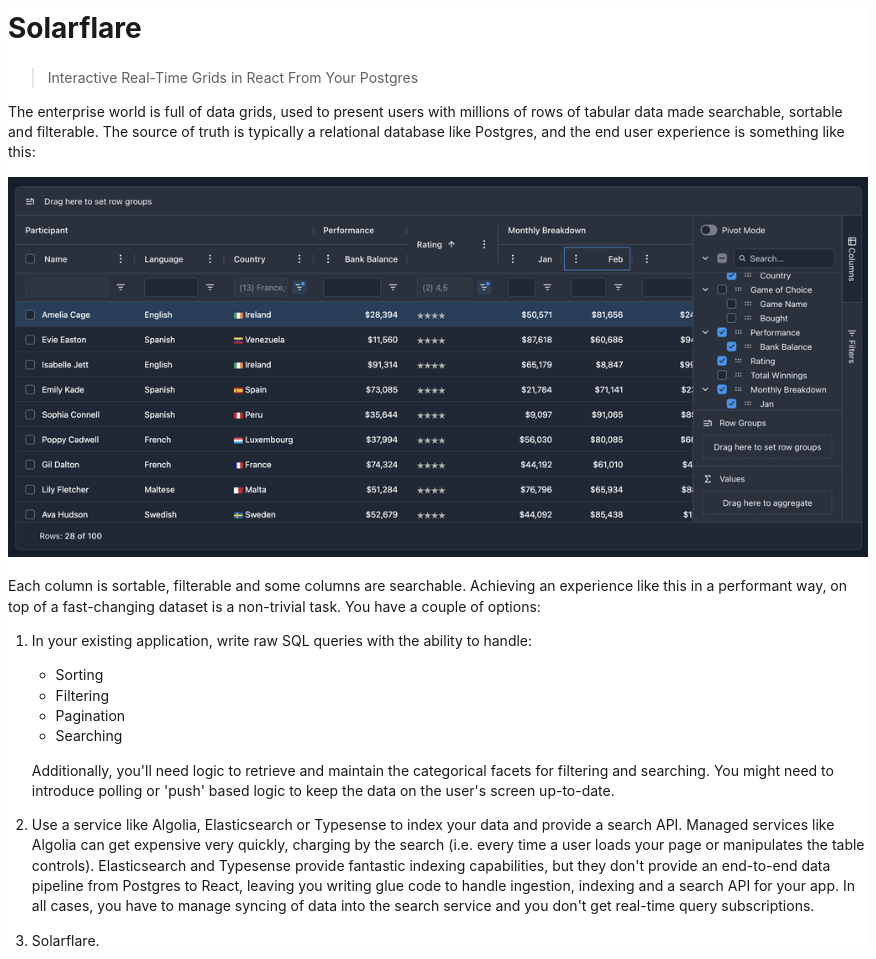 # Solarflare

> Interactive Real-Time Grids in React From Your Postgres

The enterprise world is full of data grids, used to present users with millions of rows of tabular data made searchable, sortable and filterable. The source of truth is typically a relational database like Postgres, and the end user experience is something like this:

<img alt="Example data grid" src="./grid.png" width="100%" />

Each column is sortable, filterable and some columns are searchable. Achieving an experience like this in a performant way, on top of a fast-changing dataset is a non-trivial task. You have a couple of options:

1. In your existing application, write raw SQL queries with the ability to handle:

   - Sorting
   - Filtering
   - Pagination
   - Searching

   Additionally, you'll need logic to retrieve and maintain the categorical facets for filtering and searching. You might need to introduce polling or 'push' based logic to keep the data on the user's screen up-to-date.

2. Use a service like Algolia, Elasticsearch or Typesense to index your data and provide a search API. Managed services like Algolia can get expensive very quickly, charging by the search (i.e. every time a user loads your page or manipulates the table controls). Elasticsearch and Typesense provide fantastic indexing capabilities, but they don't provide an end-to-end data pipeline from Postgres to React, leaving you writing glue code to handle ingestion, indexing and a search API for your app. In all cases, you have to manage syncing of data into the search service and you don't get real-time query subscriptions.

3. Solarflare.
